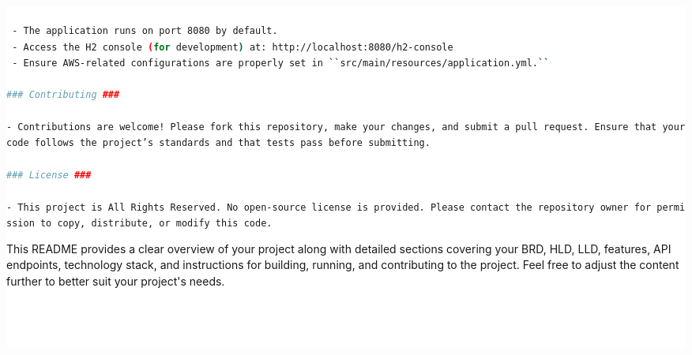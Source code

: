    ```bash
    
    - The application runs on port 8080 by default.
    - Access the H2 console (for development) at: http://localhost:8080/h2-console
    - Ensure AWS-related configurations are properly set in ``src/main/resources/application.yml.``

### Contributing ###

- Contributions are welcome! Please fork this repository, make your changes, and submit a pull request. Ensure that your code follows the project’s standards and that tests pass before submitting.

### License ###

- This project is All Rights Reserved. No open-source license is provided. Please contact the repository owner for permission to copy, distribute, or modify this code.
 ```
This README provides a clear overview of your project along with detailed sections 
covering your BRD, HLD, LLD, features, API endpoints, technology stack, and instructions
 for building, running, and contributing to the project. Feel free to adjust the content
  further to better suit your project's needs.
```



